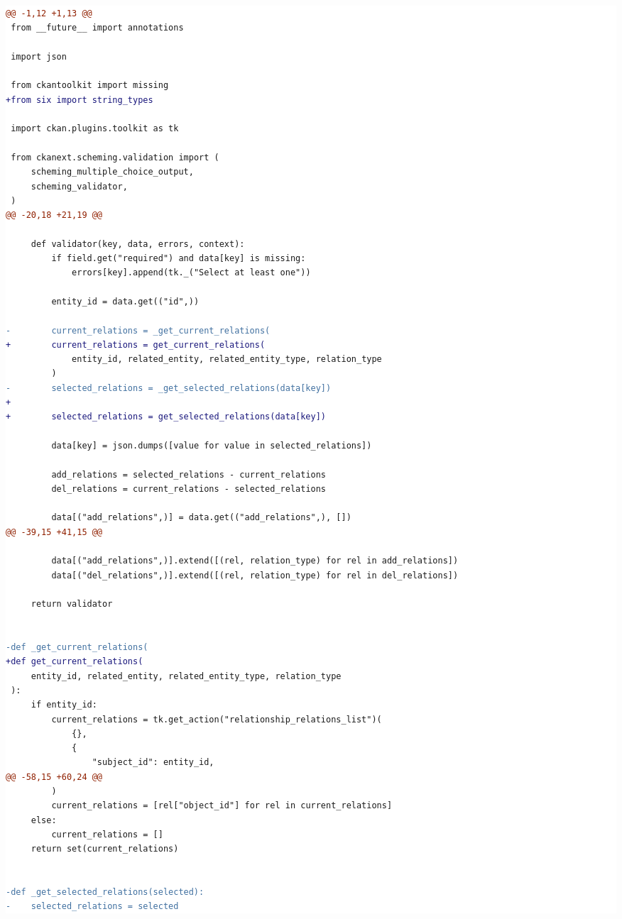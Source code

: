 ```diff
@@ -1,12 +1,13 @@
 from __future__ import annotations
 
 import json
 
 from ckantoolkit import missing
+from six import string_types
 
 import ckan.plugins.toolkit as tk
 
 from ckanext.scheming.validation import (
     scheming_multiple_choice_output,
     scheming_validator,
 )
@@ -20,18 +21,19 @@
 
     def validator(key, data, errors, context):
         if field.get("required") and data[key] is missing:
             errors[key].append(tk._("Select at least one"))
 
         entity_id = data.get(("id",))
 
-        current_relations = _get_current_relations(
+        current_relations = get_current_relations(
             entity_id, related_entity, related_entity_type, relation_type
         )
-        selected_relations = _get_selected_relations(data[key])
+
+        selected_relations = get_selected_relations(data[key])
 
         data[key] = json.dumps([value for value in selected_relations])
 
         add_relations = selected_relations - current_relations
         del_relations = current_relations - selected_relations
 
         data[("add_relations",)] = data.get(("add_relations",), [])
@@ -39,15 +41,15 @@
 
         data[("add_relations",)].extend([(rel, relation_type) for rel in add_relations])
         data[("del_relations",)].extend([(rel, relation_type) for rel in del_relations])
 
     return validator
 
 
-def _get_current_relations(
+def get_current_relations(
     entity_id, related_entity, related_entity_type, relation_type
 ):
     if entity_id:
         current_relations = tk.get_action("relationship_relations_list")(
             {},
             {
                 "subject_id": entity_id,
@@ -58,15 +60,24 @@
         )
         current_relations = [rel["object_id"] for rel in current_relations]
     else:
         current_relations = []
     return set(current_relations)
 
 
-def _get_selected_relations(selected):
-    selected_relations = selected
```